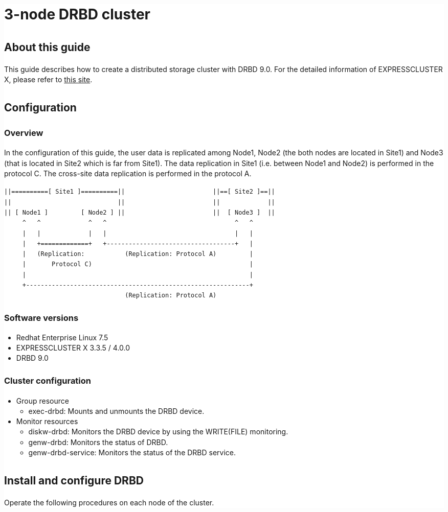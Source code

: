 3-node DRBD cluster
===

About this guide
---

This guide describes how to create a distributed storage cluster with DRBD 9.0.
For the detailed information of EXPRESSCLUSTER X, please refer to [this site](https://www.nec.com/en/global/prod/expresscluster/index.html).

Configuration
---

### Overview

In the configuration of this guide, the user data is replicated among Node1,
Node2 (the both nodes are located in Site1) and Node3 (that is located in Site2 which is far from Site1).
The data replication in Site1 (i.e. between Node1 and Node2) is performed in
the protocol C. The cross-site data replication is performed in the protocol A.

```
||==========[ Site1 ]==========||                        ||==[ Site2 ]==||
||                             ||                        ||             ||
|| [ Node1 ]         [ Node2 ] ||                        ||  [ Node3 ]  ||
     ^   ^             ^   ^                                   ^   ^
     |   |             |   |                                   |   |
     |   +=============+   +-----------------------------------+   |
     |   (Replication:           (Replication: Protocol A)         |
     |       Protocol C)                                           |
     |                                                             |
     +-------------------------------------------------------------+
                                 (Replication: Protocol A)
```

### Software versions

- Redhat Enterprise Linux 7.5
- EXPRESSCLUSTER X 3.3.5 / 4.0.0
- DRBD 9.0

### Cluster configuration

- Group resource
  - exec-drbd: Mounts and unmounts the DRBD device.
- Monitor resources
  - diskw-drbd: Monitors the DRBD device by using the WRITE(FILE) monitoring.
  - genw-drbd: Monitors the status of DRBD.
  - genw-drbd-service: Monitors the status of the DRBD service.

Install and configure DRBD
---

Operate the following procedures on each node of the cluster.
